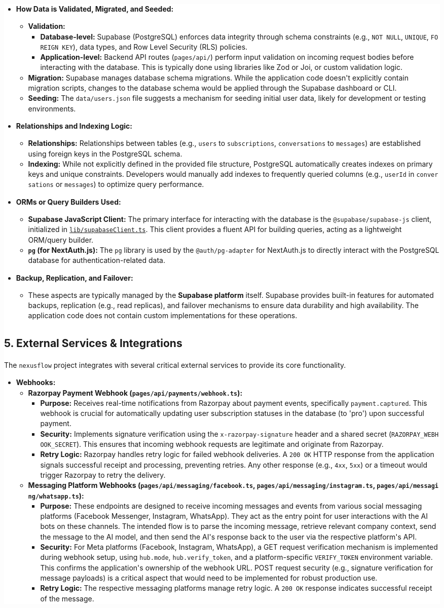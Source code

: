 *   **How Data is Validated, Migrated, and Seeded:**
    *   **Validation:**
        *   **Database-level:** Supabase (PostgreSQL) enforces data integrity through schema constraints (e.g., `NOT NULL`, `UNIQUE`, `FOREIGN KEY`), data types, and Row Level Security (RLS) policies.
        *   **Application-level:** Backend API routes (`pages/api/`) perform input validation on incoming request bodies before interacting with the database. This is typically done using libraries like Zod or Joi, or custom validation logic.
    *   **Migration:** Supabase manages database schema migrations. While the application code doesn't explicitly contain migration scripts, changes to the database schema would be applied through the Supabase dashboard or CLI.
    *   **Seeding:** The `data/users.json` file suggests a mechanism for seeding initial user data, likely for development or testing environments.

*   **Relationships and Indexing Logic:**
    *   **Relationships:** Relationships between tables (e.g., `users` to `subscriptions`, `conversations` to `messages`) are established using foreign keys in the PostgreSQL schema.
    *   **Indexing:** While not explicitly defined in the provided file structure, PostgreSQL automatically creates indexes on primary keys and unique constraints. Developers would manually add indexes to frequently queried columns (e.g., `userId` in `conversations` or `messages`) to optimize query performance.

*   **ORMs or Query Builders Used:**
    *   **Supabase JavaScript Client:** The primary interface for interacting with the database is the `@supabase/supabase-js` client, initialized in [`lib/supabaseClient.ts`](lib/supabaseClient.ts). This client provides a fluent API for building queries, acting as a lightweight ORM/query builder.
    *   **`pg` (for NextAuth.js):** The `pg` library is used by the `@auth/pg-adapter` for NextAuth.js to directly interact with the PostgreSQL database for authentication-related data.

*   **Backup, Replication, and Failover:**
    *   These aspects are typically managed by the **Supabase platform** itself. Supabase provides built-in features for automated backups, replication (e.g., read replicas), and failover mechanisms to ensure data durability and high availability. The application code does not contain custom implementations for these operations.

## 5. External Services & Integrations

The `nexusflow` project integrates with several critical external services to provide its core functionality.

*   **Webhooks:**
    *   **Razorpay Payment Webhook (`pages/api/payments/webhook.ts`):**
        *   **Purpose:** Receives real-time notifications from Razorpay about payment events, specifically `payment.captured`. This webhook is crucial for automatically updating user subscription statuses in the database (to 'pro') upon successful payment.
        *   **Security:** Implements signature verification using the `x-razorpay-signature` header and a shared secret (`RAZORPAY_WEBHOOK_SECRET`). This ensures that incoming webhook requests are legitimate and originate from Razorpay.
        *   **Retry Logic:** Razorpay handles retry logic for failed webhook deliveries. A `200 OK` HTTP response from the application signals successful receipt and processing, preventing retries. Any other response (e.g., `4xx`, `5xx`) or a timeout would trigger Razorpay to retry the delivery.
    *   **Messaging Platform Webhooks (`pages/api/messaging/facebook.ts`, `pages/api/messaging/instagram.ts`, `pages/api/messaging/whatsapp.ts`):**
        *   **Purpose:** These endpoints are designed to receive incoming messages and events from various social messaging platforms (Facebook Messenger, Instagram, WhatsApp). They act as the entry point for user interactions with the AI bots on these channels. The intended flow is to parse the incoming message, retrieve relevant company context, send the message to the AI model, and then send the AI's response back to the user via the respective platform's API.
        *   **Security:** For Meta platforms (Facebook, Instagram, WhatsApp), a GET request verification mechanism is implemented during webhook setup, using `hub.mode`, `hub.verify_token`, and a platform-specific `VERIFY_TOKEN` environment variable. This confirms the application's ownership of the webhook URL. POST request security (e.g., signature verification for message payloads) is a critical aspect that would need to be implemented for robust production use.
        *   **Retry Logic:** The respective messaging platforms manage retry logic. A `200 OK` response indicates successful receipt of the message.
